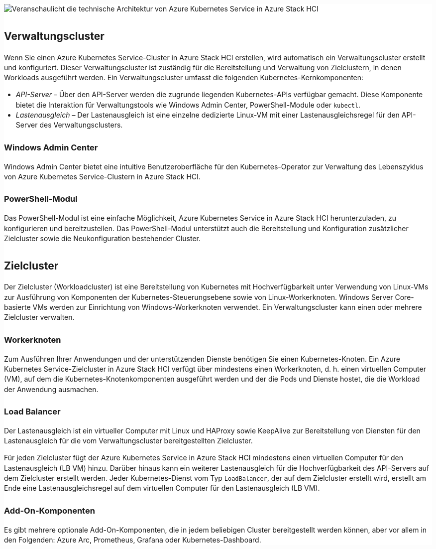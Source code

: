 ![Veranschaulicht die technische Architektur von Azure Kubernetes Service in Azure Stack HCI](.\media\concepts\architecture.png)

## <a name="management-cluster"></a>Verwaltungscluster
Wenn Sie einen Azure Kubernetes Service-Cluster in Azure Stack HCI erstellen, wird automatisch ein Verwaltungscluster erstellt und konfiguriert. Dieser Verwaltungscluster ist zuständig für die Bereitstellung und Verwaltung von Zielclustern, in denen Workloads ausgeführt werden. Ein Verwaltungscluster umfasst die folgenden Kubernetes-Kernkomponenten:
- *API-Server* – Über den API-Server werden die zugrunde liegenden Kubernetes-APIs verfügbar gemacht. Diese Komponente bietet die Interaktion für Verwaltungstools wie Windows Admin Center, PowerShell-Module oder `kubectl`.
- *Lastenausgleich* – Der Lastenausgleich ist eine einzelne dedizierte Linux-VM mit einer Lastenausgleichsregel für den API-Server des Verwaltungsclusters.

### <a name="windows-admin-center"></a>Windows Admin Center
Windows Admin Center bietet eine intuitive Benutzeroberfläche für den Kubernetes-Operator zur Verwaltung des Lebenszyklus von Azure Kubernetes Service-Clustern in Azure Stack HCI.

### <a name="powershell-module"></a>PowerShell-Modul
Das PowerShell-Modul ist eine einfache Möglichkeit, Azure Kubernetes Service in Azure Stack HCI herunterzuladen, zu konfigurieren und bereitzustellen. Das PowerShell-Modul unterstützt auch die Bereitstellung und Konfiguration zusätzlicher Zielcluster sowie die Neukonfiguration bestehender Cluster.

## <a name="target-cluster"></a>Zielcluster
Der Zielcluster (Workloadcluster) ist eine Bereitstellung von Kubernetes mit Hochverfügbarkeit unter Verwendung von Linux-VMs zur Ausführung von Komponenten der Kubernetes-Steuerungsebene sowie von Linux-Workerknoten. Windows Server Core-basierte VMs werden zur Einrichtung von Windows-Workerknoten verwendet. Ein Verwaltungscluster kann einen oder mehrere Zielcluster verwalten.

### <a name="worker-nodes"></a>Workerknoten
Zum Ausführen Ihrer Anwendungen und der unterstützenden Dienste benötigen Sie einen Kubernetes-Knoten. Ein Azure Kubernetes Service-Zielcluster in Azure Stack HCI verfügt über mindestens einen Workerknoten, d. h. einen virtuellen Computer (VM), auf dem die Kubernetes-Knotenkomponenten ausgeführt werden und der die Pods und Dienste hostet, die die Workload der Anwendung ausmachen.

### <a name="load-balancer"></a>Load Balancer
Der Lastenausgleich ist ein virtueller Computer mit Linux und HAProxy sowie KeepAlive zur Bereitstellung von Diensten für den Lastenausgleich für die vom Verwaltungscluster bereitgestellten Zielcluster.

Für jeden Zielcluster fügt der Azure Kubernetes Service in Azure Stack HCI mindestens einen virtuellen Computer für den Lastenausgleich (LB VM) hinzu. Darüber hinaus kann ein weiterer Lastenausgleich für die Hochverfügbarkeit des API-Servers auf dem Zielcluster erstellt werden. Jeder Kubernetes-Dienst vom Typ `LoadBalancer`, der auf dem Zielcluster erstellt wird, erstellt am Ende eine Lastenausgleichsregel auf dem virtuellen Computer für den Lastenausgleich (LB VM).

### <a name="add-on-components"></a>Add-On-Komponenten
Es gibt mehrere optionale Add-On-Komponenten, die in jedem beliebigen Cluster bereitgestellt werden können, aber vor allem in den Folgenden: Azure Arc, Prometheus, Grafana oder Kubernetes-Dashboard.
